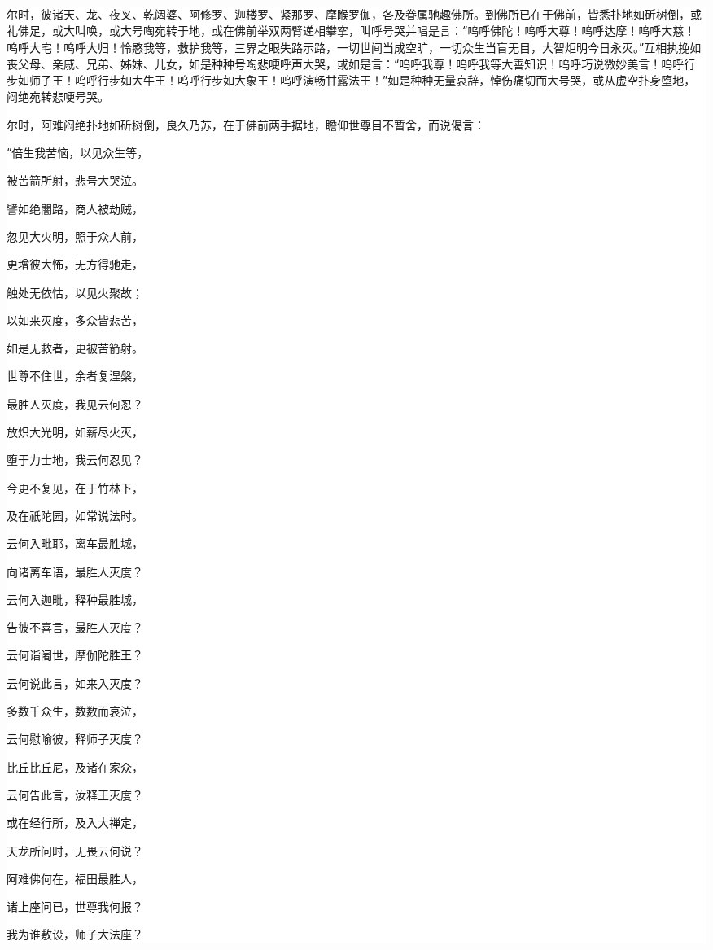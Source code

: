 尔时，彼诸天、龙、夜叉、乾闼婆、阿修罗、迦楼罗、紧那罗、摩睺罗伽，各及眷属驰趣佛所。到佛所已在于佛前，皆悉扑地如斫树倒，或礼佛足，或大叫唤，或大号啕宛转于地，或在佛前举双两臂递相攀挛，叫呼号哭并唱是言：“呜呼佛陀！呜呼大尊！呜呼达摩！呜呼大慈！呜呼大宅！呜呼大归！怜愍我等，救护我等，三界之眼失路示路，一切世间当成空旷，一切众生当盲无目，大智炬明今日永灭。”互相执挽如丧父母、亲戚、兄弟、姊妹、儿女，如是种种号啕悲哽呼声大哭，或如是言：“呜呼我尊！呜呼我等大善知识！呜呼巧说微妙美言！呜呼行步如师子王！呜呼行步如大牛王！呜呼行步如大象王！呜呼演畅甘露法王！”如是种种无量哀辞，悼伤痛切而大号哭，或从虚空扑身堕地，闷绝宛转悲哽号哭。  

尔时，阿难闷绝扑地如斫树倒，良久乃苏，在于佛前两手据地，瞻仰世尊目不暂舍，而说偈言：  

“倍生我苦恼，以见众生等，  

被苦箭所射，悲号大哭泣。  

譬如绝闇路，商人被劫贼，  

忽见大火明，照于众人前，  

更增彼大怖，无方得驰走，  

触处无依怙，以见火聚故；  

以如来灭度，多众皆悲苦，  

如是无救者，更被苦箭射。  

世尊不住世，余者复涅槃，  

最胜人灭度，我见云何忍？  

放炽大光明，如薪尽火灭，  

堕于力士地，我云何忍见？  

今更不复见，在于竹林下，  

及在祇陀园，如常说法时。  

云何入毗耶，离车最胜城，  

向诸离车语，最胜人灭度？  

云何入迦毗，释种最胜城，  

告彼不喜言，最胜人灭度？  

云何诣阇世，摩伽陀胜王？  

云何说此言，如来入灭度？  

多数千众生，数数而哀泣，  

云何慰喻彼，释师子灭度？  

比丘比丘尼，及诸在家众，  

云何告此言，汝释王灭度？  

或在经行所，及入大禅定，  

天龙所问时，无畏云何说？  

阿难佛何在，福田最胜人，  

诸上座问已，世尊我何报？  

我为谁敷设，师子大法座？  
